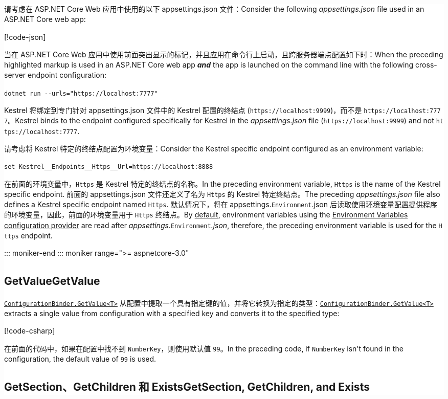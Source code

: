<span data-ttu-id="ea05f-396">请考虑在 ASP.NET Core Web 应用中使用的以下 appsettings.json 文件：</span><span class="sxs-lookup"><span data-stu-id="ea05f-396">Consider the following *appsettings.json* file used in an ASP.NET Core web app:</span></span>

[!code-json[](~/fundamentals/configuration/index/samples_snippets/5.x/appsettings.json?highlight=2-8)]

<span data-ttu-id="ea05f-397">当在 ASP.NET Core Web 应用中使用前面突出显示的标记，并且应用在命令行上启动，且跨服务器端点配置如下时：</span><span class="sxs-lookup"><span data-stu-id="ea05f-397">When the preceding highlighted markup is used in an ASP.NET Core web app ***and*** the app is launched on the command line with the following cross-server endpoint configuration:</span></span>

`dotnet run --urls="https://localhost:7777"`

<span data-ttu-id="ea05f-398">Kestrel 将绑定到专门针对 appsettings.json 文件中的 Kestrel 配置的终结点 (`https://localhost:9999`)，而不是 `https://localhost:7777`。</span><span class="sxs-lookup"><span data-stu-id="ea05f-398">Kestrel binds to the endpoint configured specifically for Kestrel in the *appsettings.json* file (`https://localhost:9999`) and not `https://localhost:7777`.</span></span>

<span data-ttu-id="ea05f-399">请考虑将 Kestrel 特定的终结点配置为环境变量：</span><span class="sxs-lookup"><span data-stu-id="ea05f-399">Consider the Kestrel specific endpoint configured as an environment variable:</span></span>

`set Kestrel__Endpoints__Https__Url=https://localhost:8888`

<span data-ttu-id="ea05f-400">在前面的环境变量中，`Https` 是 Kestrel 特定的终结点的名称。</span><span class="sxs-lookup"><span data-stu-id="ea05f-400">In the preceding environment variable, `Https` is the name of the Kestrel specific endpoint.</span></span> <span data-ttu-id="ea05f-401">前面的 appsettings.json 文件还定义了名为 `Https` 的 Kestrel 特定终结点。</span><span class="sxs-lookup"><span data-stu-id="ea05f-401">The preceding *appsettings.json* file also defines a Kestrel specific endpoint named `Https`.</span></span> <span data-ttu-id="ea05f-402">[默认](#default-configuration)情况下，将在 appsettings.`Environment`.json 后读取使用[环境变量配置提供程序](#evcp)的环境变量，因此，前面的环境变量用于 `Https` 终结点。</span><span class="sxs-lookup"><span data-stu-id="ea05f-402">By [default](#default-configuration), environment variables using the [Environment Variables configuration provider](#evcp) are read after *appsettings.*`Environment`*.json*, therefore, the preceding environment variable is used for the `Https` endpoint.</span></span>

::: moniker-end
::: moniker range=">= aspnetcore-3.0"

## <a name="getvalue"></a><span data-ttu-id="ea05f-403">GetValue</span><span class="sxs-lookup"><span data-stu-id="ea05f-403">GetValue</span></span>

<span data-ttu-id="ea05f-404">[`ConfigurationBinder.GetValue<T>`](xref:Microsoft.Extensions.Configuration.ConfigurationBinder.GetValue*) 从配置中提取一个具有指定键的值，并将它转换为指定的类型：</span><span class="sxs-lookup"><span data-stu-id="ea05f-404">[`ConfigurationBinder.GetValue<T>`](xref:Microsoft.Extensions.Configuration.ConfigurationBinder.GetValue*) extracts a single value from configuration with a specified key and converts it to the specified type:</span></span>

[!code-csharp[](index/samples/3.x/ConfigSample/Pages/TestNum.cshtml.cs?name=snippet)]

<span data-ttu-id="ea05f-405">在前面的代码中，如果在配置中找不到 `NumberKey`，则使用默认值 `99`。</span><span class="sxs-lookup"><span data-stu-id="ea05f-405">In the preceding code,  if `NumberKey` isn't found in the configuration, the default value of `99` is used.</span></span>

## <a name="getsection-getchildren-and-exists"></a><span data-ttu-id="ea05f-406">GetSection、GetChildren 和 Exists</span><span class="sxs-lookup"><span data-stu-id="ea05f-406">GetSection, GetChildren, and Exists</span></span>

